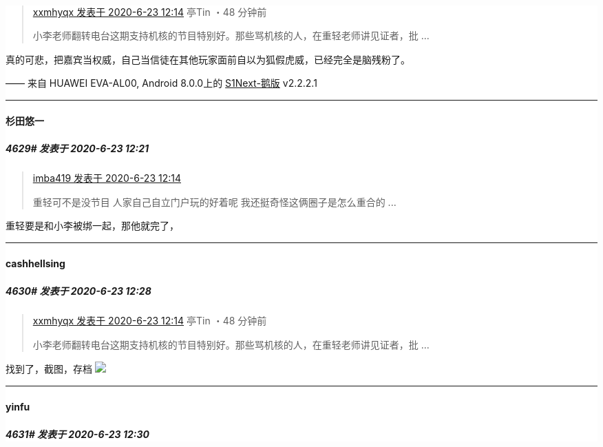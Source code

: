 <blockquote><a href="httphttps://bbs.saraba1st.com/2b/forum.php?mod=redirect&amp;goto=findpost&amp;pid=47917265&amp;ptid=1556697" target="_blank">xxmhyqx 发表于 2020-6-23 12:14</a>
亭Tin ・48 分钟前


小李老师翻转电台这期支持机核的节目特别好。那些骂机核的人，在重轻老师讲见证者，批 ...</blockquote>
真的可悲，把嘉宾当权威，自己当信徒在其他玩家面前自以为狐假虎威，已经完全是脑残粉了。


—— 来自 HUAWEI EVA-AL00, Android 8.0.0上的 [S1Next-鹅版](https://github.com/ykrank/S1-Next/releases) v2.2.2.1







-----

####  杉田悠一  
##### 4629#       发表于 2020-6-23 12:21



<blockquote><a href="httphttps://bbs.saraba1st.com/2b/forum.php?mod=redirect&amp;goto=findpost&amp;pid=47917264&amp;ptid=1556697" target="_blank">imba419 发表于 2020-6-23 12:14</a>

重轻可不是没节目 人家自己自立门户玩的好着呢 我还挺奇怪这俩圈子是怎么重合的 ...</blockquote>
重轻要是和小李被绑一起，那他就完了，







-----

####  cashhellsing  
##### 4630#       发表于 2020-6-23 12:28



<blockquote><a href="httphttps://bbs.saraba1st.com/2b/forum.php?mod=redirect&amp;goto=findpost&amp;pid=47917265&amp;ptid=1556697" target="_blank">xxmhyqx 发表于 2020-6-23 12:14</a>
亭Tin ・48 分钟前


小李老师翻转电台这期支持机核的节目特别好。那些骂机核的人，在重轻老师讲见证者，批 ...</blockquote>
找到了，截图，存档
<img src="https://p.sda1.dev/0/1ccf6092cc35bd25c7fc982fdcecbd31/IMG_2A6B1D22C6F756DCF28942BD15D0B90C.jpeg" referrerpolicy="no-referrer">







-----

####  yinfu  
##### 4631#       发表于 2020-6-23 12:30

